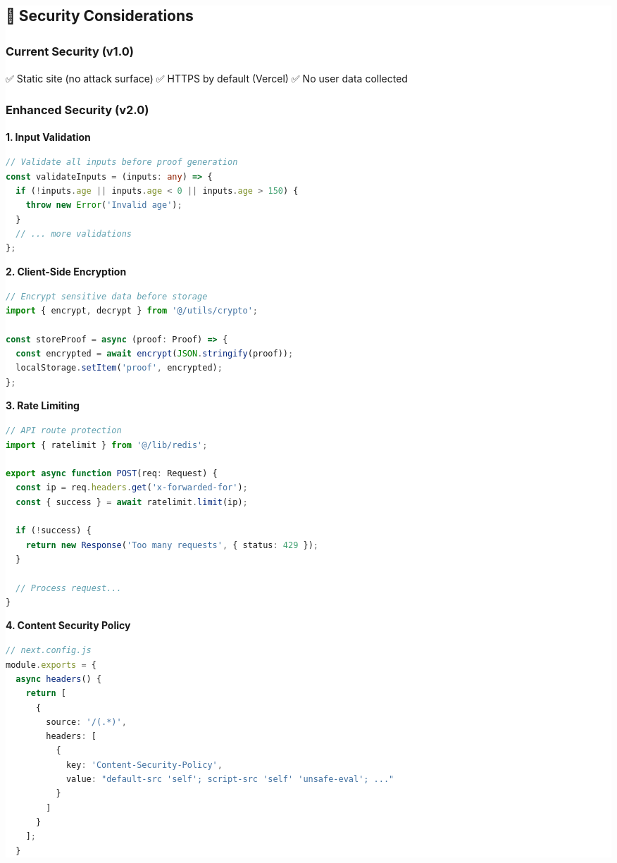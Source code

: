 
## 🔐 Security Considerations

### Current Security (v1.0)
✅ Static site (no attack surface)
✅ HTTPS by default (Vercel)
✅ No user data collected

### Enhanced Security (v2.0)

**1. Input Validation**
```typescript
// Validate all inputs before proof generation
const validateInputs = (inputs: any) => {
  if (!inputs.age || inputs.age < 0 || inputs.age > 150) {
    throw new Error('Invalid age');
  }
  // ... more validations
};
```

**2. Client-Side Encryption**
```typescript
// Encrypt sensitive data before storage
import { encrypt, decrypt } from '@/utils/crypto';

const storeProof = async (proof: Proof) => {
  const encrypted = await encrypt(JSON.stringify(proof));
  localStorage.setItem('proof', encrypted);
};
```

**3. Rate Limiting**
```typescript
// API route protection
import { ratelimit } from '@/lib/redis';

export async function POST(req: Request) {
  const ip = req.headers.get('x-forwarded-for');
  const { success } = await ratelimit.limit(ip);

  if (!success) {
    return new Response('Too many requests', { status: 429 });
  }

  // Process request...
}
```

**4. Content Security Policy**
```typescript
// next.config.js
module.exports = {
  async headers() {
    return [
      {
        source: '/(.*)',
        headers: [
          {
            key: 'Content-Security-Policy',
            value: "default-src 'self'; script-src 'self' 'unsafe-eval'; ..."
          }
        ]
      }
    ];
  }
```